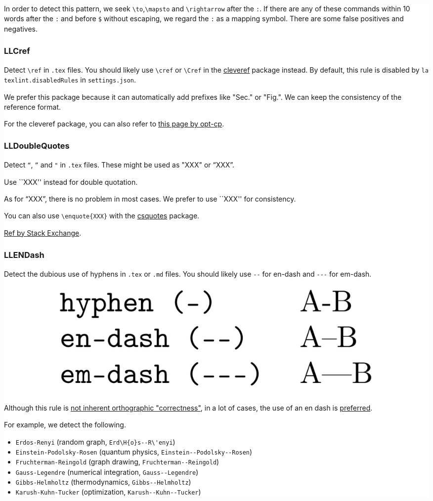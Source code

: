 In order to detect this pattern, we seek `\to`,`\mapsto` and `\rightarrow` after the `:`. If there are any of these commands within 10 words after the `:` and before `$` without escaping, we regard the `:` as a mapping symbol. There are some false positives and negatives.

### LLCref

Detect `\ref` in `.tex` files.
You should likely use `\cref` or `\Cref` in the [cleveref](https://ctan.org/pkg/cleveref) package instead.
By default, this rule is disabled by `latexlint.disabledRules` in `settings.json`.

We prefer this package because it can automatically add prefixes like "Sec." or "Fig.". We can keep the consistency of the reference format.

For the cleveref package, you can also refer to [this page by opt-cp](https://web.archive.org/web/20220616140841/https://opt-cp.com/latex-packages/).

### LLDoubleQuotes

Detect `“`, `”` and `"` in `.tex` files.
These might be used as "XXX" or “XXX”.

Use ``XXX'' instead for double quotation.

As for “XXX”, there is no problem in most cases. We prefer to use ``XXX'' for consistency.

You can also use `\enquote{XXX}` with the [csquotes](https://ctan.org/pkg/csquotes) package.

[Ref by Stack Exchange](https://tex.stackexchange.com/questions/531/what-is-the-best-way-to-use-quotation-mark-glyphs).

### LLENDash

Detect the dubious use of hyphens in `.tex` or `.md` files.
You should likely use `--` for en-dash and `---` for em-dash.

![rules/LLENDash](rules/LLENDash/LLENDash.png)

Although this rule is [not inherent orthographic "correctness"](https://en.wikipedia.org/wiki/Dash#En_dash), in a lot of cases, the use of an en dash is [preferred](https://en.wikipedia.org/wiki/Wikipedia:Manual_of_Style#Dashes).

For example, we detect the following.

* `Erdos-Renyi` (random graph, `Erd\H{o}s--R\'enyi`)
* `Einstein-Podolsky-Rosen` (quantum physics, `Einstein--Podolsky--Rosen`)
* `Fruchterman-Reingold` (graph drawing, `Fruchterman--Reingold`)
* `Gauss-Legendre` (numerical integration, `Gauss--Legendre`)
* `Gibbs-Helmholtz` (thermodynamics, `Gibbs--Helmholtz`)
* `Karush-Kuhn-Tucker` (optimization, `Karush--Kuhn--Tucker`)
